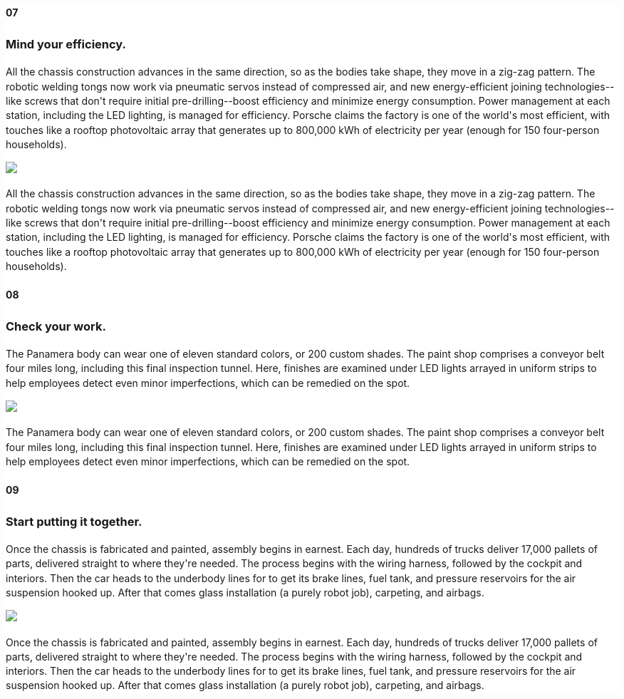 #### 07

### Mind your efficiency.

All the chassis construction advances in the same direction, so as the bodies take shape, they move in a zig-zag pattern. The robotic welding tongs now work via pneumatic servos instead of compressed air, and new energy-efficient joining technologies--like screws that don't require initial pre-drilling--boost efficiency and minimize energy consumption. Power management at each station, including the LED lighting, is managed for efficiency. Porsche claims the factory is one of the world's most efficient, with touches like a rooftop photovoltaic array that generates up to 800,000 kWh of electricity per year (enough for 150 four-person households).

![](https://assets.wired.com/photos/w_574/wp-content/uploads/2016/09/10-AdvancedChassis_Porsche.jpg)

All the chassis construction advances in the same direction, so as the bodies take shape, they move in a zig-zag pattern. The robotic welding tongs now work via pneumatic servos instead of compressed air, and new energy-efficient joining technologies--like screws that don't require initial pre-drilling--boost efficiency and minimize energy consumption. Power management at each station, including the LED lighting, is managed for efficiency. Porsche claims the factory is one of the world's most efficient, with touches like a rooftop photovoltaic array that generates up to 800,000 kWh of electricity per year (enough for 150 four-person households).

#### 08

### Check your work.

The Panamera body can wear one of eleven standard colors, or 200 custom shades. The paint shop comprises a conveyor belt four miles long, including this final inspection tunnel. Here, finishes are examined under LED lights arrayed in uniform strips to help employees detect even minor imperfections, which can be remedied on the spot.

![](https://assets.wired.com/photos/w_574/wp-content/uploads/2016/09/11-PaintInspection_Porsche.jpg)

The Panamera body can wear one of eleven standard colors, or 200 custom shades. The paint shop comprises a conveyor belt four miles long, including this final inspection tunnel. Here, finishes are examined under LED lights arrayed in uniform strips to help employees detect even minor imperfections, which can be remedied on the spot.

#### 09

### Start putting it together.

Once the chassis is fabricated and painted, assembly begins in earnest. Each day, hundreds of trucks deliver 17,000 pallets of parts, delivered straight to where they're needed. The process begins with the wiring harness, followed by the cockpit and interiors. Then the car heads to the underbody lines for to get its brake lines, fuel tank, and pressure reservoirs for the air suspension hooked up. After that comes glass installation (a purely robot job), carpeting, and airbags.

![](https://assets.wired.com/photos/w_574/wp-content/uploads/2016/09/12-EarlyAssembly_Porsche.jpg)

Once the chassis is fabricated and painted, assembly begins in earnest. Each day, hundreds of trucks deliver 17,000 pallets of parts, delivered straight to where they're needed. The process begins with the wiring harness, followed by the cockpit and interiors. Then the car heads to the underbody lines for to get its brake lines, fuel tank, and pressure reservoirs for the air suspension hooked up. After that comes glass installation (a purely robot job), carpeting, and airbags.
